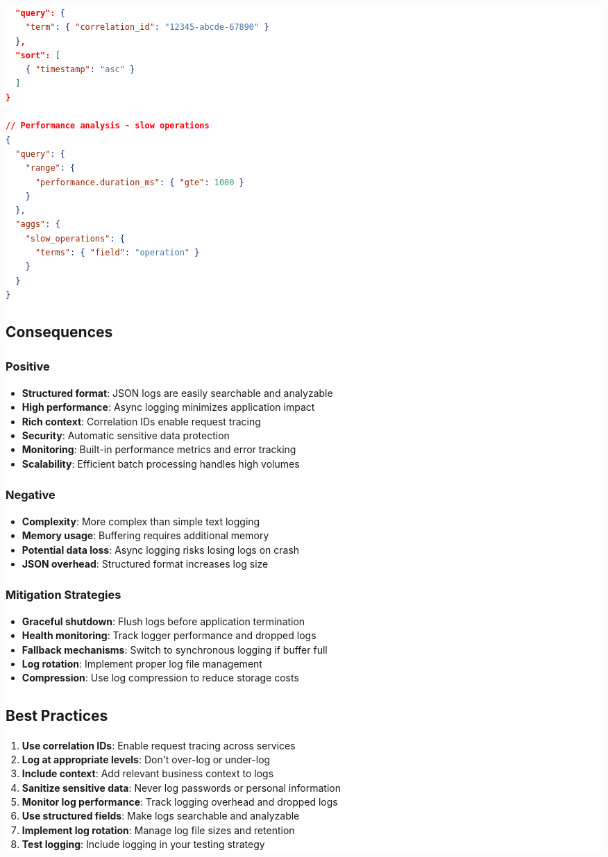 ```json
  "query": {
    "term": { "correlation_id": "12345-abcde-67890" }
  },
  "sort": [
    { "timestamp": "asc" }
  ]
}

// Performance analysis - slow operations
{
  "query": {
    "range": {
      "performance.duration_ms": { "gte": 1000 }
    }
  },
  "aggs": {
    "slow_operations": {
      "terms": { "field": "operation" }
    }
  }
}
```

## Consequences

### Positive
- **Structured format**: JSON logs are easily searchable and analyzable
- **High performance**: Async logging minimizes application impact
- **Rich context**: Correlation IDs enable request tracing
- **Security**: Automatic sensitive data protection
- **Monitoring**: Built-in performance metrics and error tracking
- **Scalability**: Efficient batch processing handles high volumes

### Negative
- **Complexity**: More complex than simple text logging
- **Memory usage**: Buffering requires additional memory
- **Potential data loss**: Async logging risks losing logs on crash
- **JSON overhead**: Structured format increases log size

### Mitigation Strategies
- **Graceful shutdown**: Flush logs before application termination
- **Health monitoring**: Track logger performance and dropped logs
- **Fallback mechanisms**: Switch to synchronous logging if buffer full
- **Log rotation**: Implement proper log file management
- **Compression**: Use log compression to reduce storage costs

## Best Practices

1. **Use correlation IDs**: Enable request tracing across services
2. **Log at appropriate levels**: Don't over-log or under-log
3. **Include context**: Add relevant business context to logs
4. **Sanitize sensitive data**: Never log passwords or personal information
5. **Monitor log performance**: Track logging overhead and dropped logs
6. **Use structured fields**: Make logs searchable and analyzable
7. **Implement log rotation**: Manage log file sizes and retention
8. **Test logging**: Include logging in your testing strategy
